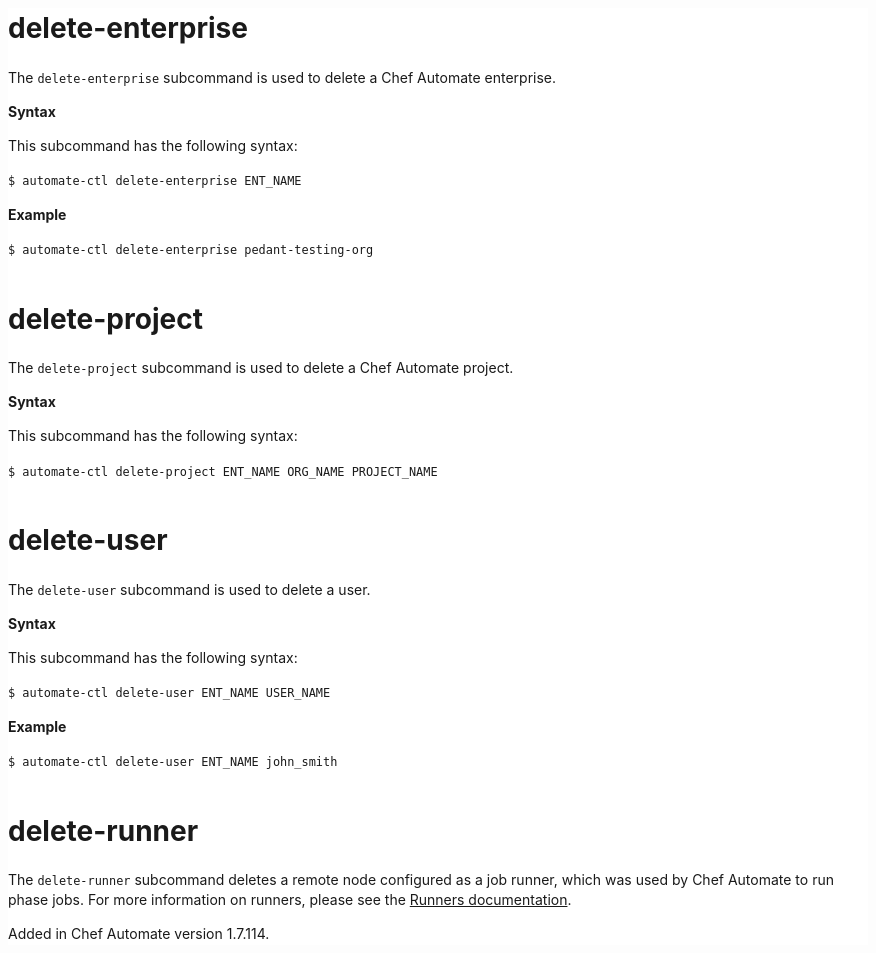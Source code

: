delete-enterprise
=================

The `delete-enterprise` subcommand is used to delete a Chef Automate
enterprise.

**Syntax**

This subcommand has the following syntax:

``` bash
$ automate-ctl delete-enterprise ENT_NAME
```

**Example**

``` bash
$ automate-ctl delete-enterprise pedant-testing-org
```

delete-project
==============

The `delete-project` subcommand is used to delete a Chef Automate
project.

**Syntax**

This subcommand has the following syntax:

``` bash
$ automate-ctl delete-project ENT_NAME ORG_NAME PROJECT_NAME
```

delete-user
===========

The `delete-user` subcommand is used to delete a user.

**Syntax**

This subcommand has the following syntax:

``` bash
$ automate-ctl delete-user ENT_NAME USER_NAME
```

**Example**

``` bash
$ automate-ctl delete-user ENT_NAME john_smith
```

delete-runner
=============

The `delete-runner` subcommand deletes a remote node configured as a job
runner, which was used by Chef Automate to run phase jobs. For more
information on runners, please see the [Runners
documentation](/runners/).

Added in Chef Automate version 1.7.114.
